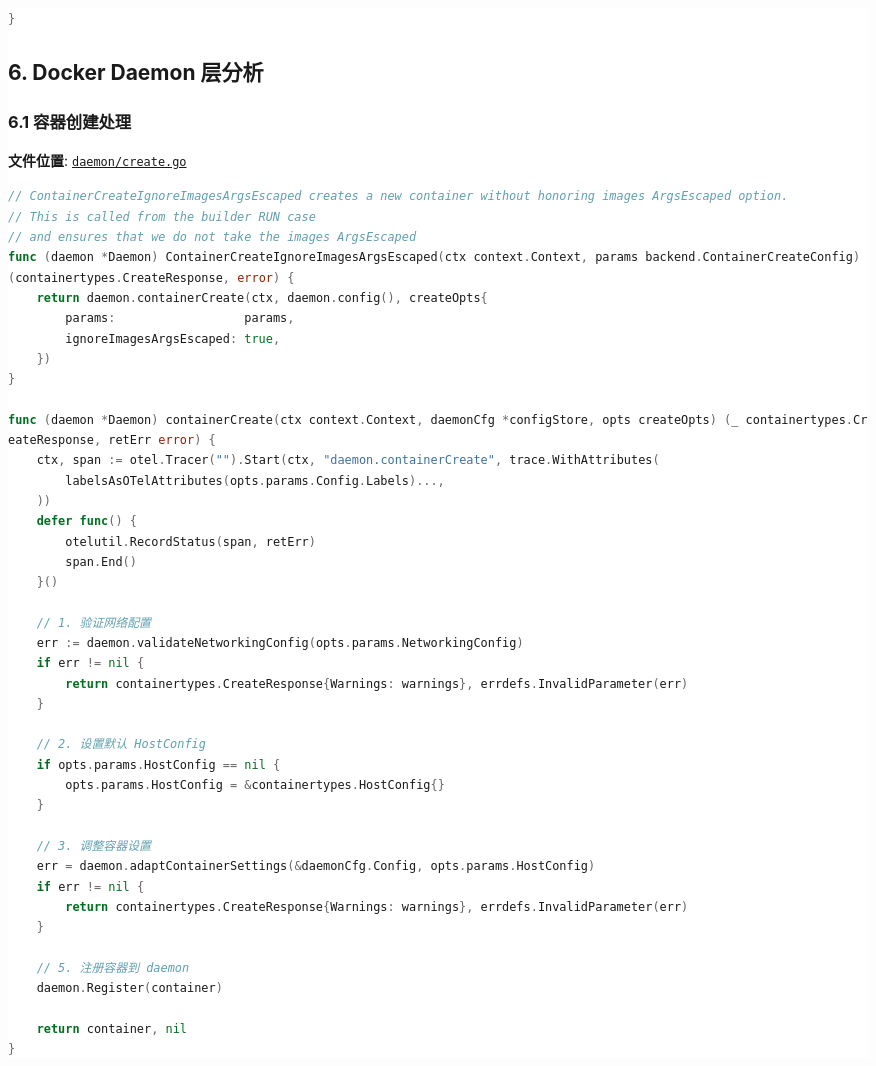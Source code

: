 ```go
}
```

## 6. Docker Daemon 层分析

### 6.1 容器创建处理

**文件位置**: [`daemon/create.go`](https://github.com/moby/moby/blob/main/daemon/create.go)

```go
// ContainerCreateIgnoreImagesArgsEscaped creates a new container without honoring images ArgsEscaped option.
// This is called from the builder RUN case
// and ensures that we do not take the images ArgsEscaped
func (daemon *Daemon) ContainerCreateIgnoreImagesArgsEscaped(ctx context.Context, params backend.ContainerCreateConfig) (containertypes.CreateResponse, error) {
    return daemon.containerCreate(ctx, daemon.config(), createOpts{
        params:                  params,
        ignoreImagesArgsEscaped: true,
    })
}

func (daemon *Daemon) containerCreate(ctx context.Context, daemonCfg *configStore, opts createOpts) (_ containertypes.CreateResponse, retErr error) {
    ctx, span := otel.Tracer("").Start(ctx, "daemon.containerCreate", trace.WithAttributes(
        labelsAsOTelAttributes(opts.params.Config.Labels)...,
    ))
    defer func() {
        otelutil.RecordStatus(span, retErr)
        span.End()
    }()
    
    // 1. 验证网络配置
    err := daemon.validateNetworkingConfig(opts.params.NetworkingConfig)
    if err != nil {
        return containertypes.CreateResponse{Warnings: warnings}, errdefs.InvalidParameter(err)
    }
    
    // 2. 设置默认 HostConfig
    if opts.params.HostConfig == nil {
        opts.params.HostConfig = &containertypes.HostConfig{}
    }
    
    // 3. 调整容器设置
    err = daemon.adaptContainerSettings(&daemonCfg.Config, opts.params.HostConfig)
    if err != nil {
        return containertypes.CreateResponse{Warnings: warnings}, errdefs.InvalidParameter(err)
    }

    // 5. 注册容器到 daemon
    daemon.Register(container)
    
    return container, nil
}
```
